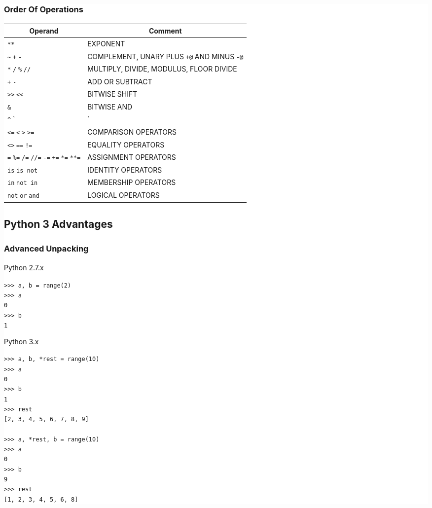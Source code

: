 ### Order Of Operations

| Operand | Comment |
|---------|---------|
| `**` | EXPONENT |
| `~` `+` `-` | COMPLEMENT, UNARY PLUS `+@` AND MINUS `-@` |
| `*` `/` `%` `//` | MULTIPLY, DIVIDE, MODULUS, FLOOR DIVIDE |
| `+` `-` | ADD OR SUBTRACT |
| `>>` `<<` | BITWISE SHIFT |
| `&` | BITWISE AND |
| `^` `|` | BITWISE `OR` EXCLUSIVE `XOR` |
| `<=` `<` `>` `>=` | COMPARISON OPERATORS |
| `<>` `==` `!=` | EQUALITY OPERATORS |
| `=` `%=` `/=` `//=` `-=` `+=` `*=` `**=` | ASSIGNMENT OPERATORS |
| `is` `is not` | IDENTITY OPERATORS |
| `in` `not in` | MEMBERSHIP OPERATORS |
| `not` `or` `and` | LOGICAL OPERATORS |


## Python 3 Advantages

### Advanced Unpacking

Python 2.7.x

    >>> a, b = range(2)
    >>> a
    0
    >>> b
    1

Python 3.x

    >>> a, b, *rest = range(10)
    >>> a
    0
    >>> b
    1
    >>> rest
    [2, 3, 4, 5, 6, 7, 8, 9]

    >>> a, *rest, b = range(10)
    >>> a
    0
    >>> b
    9
    >>> rest
    [1, 2, 3, 4, 5, 6, 8]
    